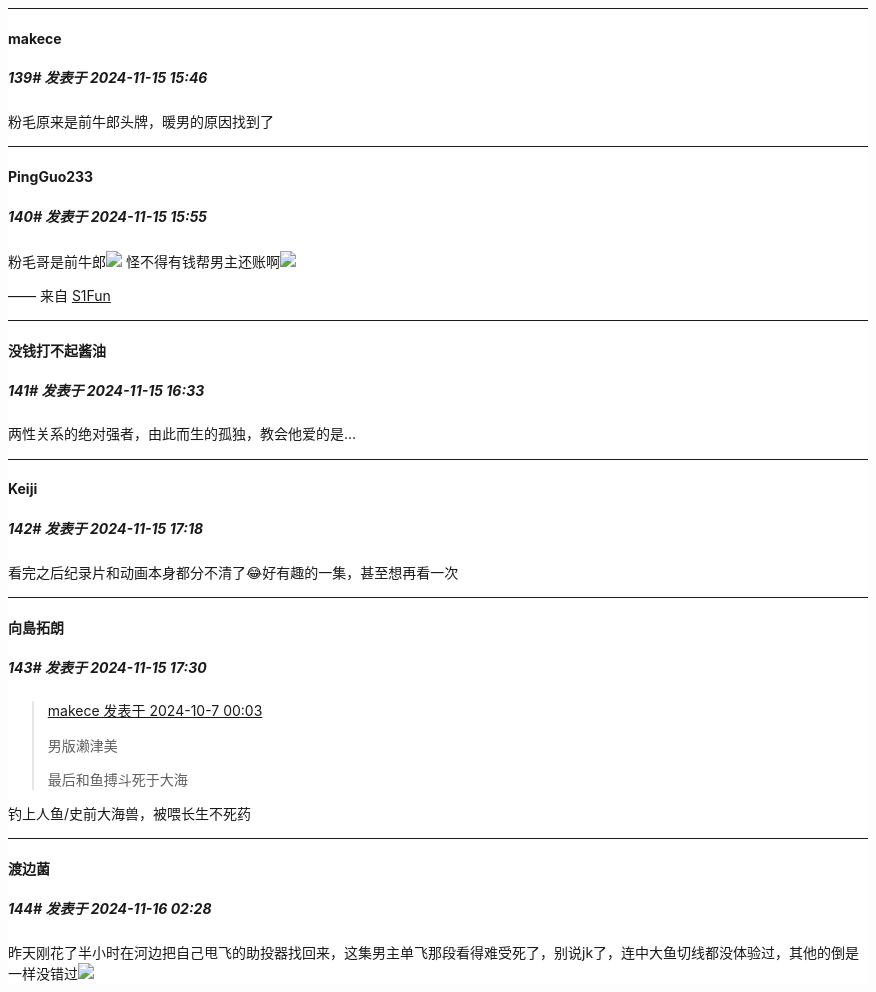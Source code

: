 
*****

####  makece  
##### 139#       发表于 2024-11-15 15:46

粉毛原来是前牛郎头牌，暖男的原因找到了 


*****

####  PingGuo233  
##### 140#       发表于 2024-11-15 15:55

粉毛哥是前牛郎<img src="https://static.saraba1st.com/image/smiley/face2017/244.gif" referrerpolicy="no-referrer">
怪不得有钱帮男主还账啊<img src="https://static.saraba1st.com/image/smiley/face2017/067.png" referrerpolicy="no-referrer">

—— 来自 [S1Fun](https://s1fun.koalcat.com)


*****

####  没钱打不起酱油  
##### 141#       发表于 2024-11-15 16:33

两性关系的绝对强者，由此而生的孤独，教会他爱的是…


*****

####  Keiji  
##### 142#       发表于 2024-11-15 17:18

看完之后纪录片和动画本身都分不清了😂好有趣的一集，甚至想再看一次


*****

####  向島拓朗  
##### 143#       发表于 2024-11-15 17:30

<blockquote><a href="httphttps://bbs.saraba1st.com/2b/forum.php?mod=redirect&amp;goto=findpost&amp;pid=66389325&amp;ptid=2193318" target="_blank">makece 发表于 2024-10-7 00:03</a>

男版濑津美

最后和鱼搏斗死于大海</blockquote>
钓上人鱼/史前大海兽，被喂长生不死药


*****

####  渡边菌  
##### 144#       发表于 2024-11-16 02:28

昨天刚花了半小时在河边把自己甩飞的助投器找回来，这集男主单飞那段看得难受死了，别说jk了，连中大鱼切线都没体验过，其他的倒是一样没错过<img src="https://static.saraba1st.com/image/smiley/face2017/018.png" referrerpolicy="no-referrer">
